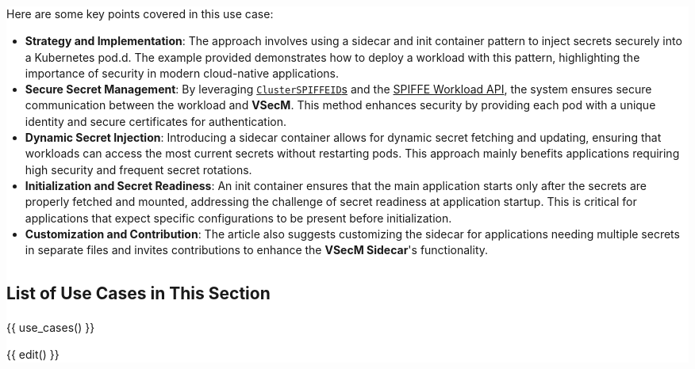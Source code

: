 Here are some key points covered in this use case:

* **Strategy and Implementation**: The approach involves using a sidecar and 
  init container pattern to inject secrets securely into a Kubernetes pod.d. The 
  example provided demonstrates how to deploy a workload with this pattern, 
  highlighting the importance of security in modern cloud-native applications.
* **Secure Secret Management**: By leveraging [`ClusterSPIFFEID`s][clusterspiffeid] 
  and the [SPIFFE Workload API][spiffe-workload-api], the system ensures secure 
  communication between the workload and **VSecM**. This method enhances security 
  by providing each pod with a unique identity and secure certificates for 
  authentication.
* **Dynamic Secret Injection**: Introducing a sidecar container allows for dynamic 
  secret fetching and updating, ensuring that workloads can access the most current 
  secrets without restarting pods. This approach mainly benefits applications 
  requiring high security and frequent secret rotations.
* **Initialization and Secret Readiness**: An init container ensures that the 
  main application starts only after the secrets are properly fetched and mounted, 
  addressing the challenge of secret readiness at application startup. This is 
  critical for applications that expect specific configurations to be present 
  before initialization.
* **Customization and Contribution**: The article also suggests customizing the 
  sidecar for applications needing multiple secrets in separate files and invites 
  contributions to enhance the **VSecM Sidecar**'s functionality.

[clusterspiffeid]: https://github.com/spiffe/spire-controller-manager/blob/main/docs/clusterspiffeid-crd.md
[spiffe-workload-api]: https://github.com/spiffe/spiffe/blob/main/standards/SPIFFE_Workload_API.md

## List of Use Cases in This Section

{{ use_cases() }}

{{ edit() }}


[workload-api]: https://github.com/spiffe/spiffe/blob/main/standards/SPIFFE_Workload_API.md "SPIFFE Workload API"
[spiffe-csi-driver]: https://github.com/spiffe/spiffe-csi "SPIFFE CSI Driver"
[ticket-759]: https://github.com/vmware-tanzu/secrets-manager/issues/759
[ticket-761]: https://github.com/vmware-tanzu/secrets-manager/issues/761
[ticket-759]: https://github.com/vmware-tanzu/secrets-manager/issues/759
[init-command]: https://github.com/vmware-tanzu/secrets-manager/commit/cbd3b33d9f50569d7b14034a7551ccc6d6575ed7#diff-f4d0a065a7104f6d7271039d0c61dd6ff5155e7a86ca98570c49ecbd48947122R91-R120